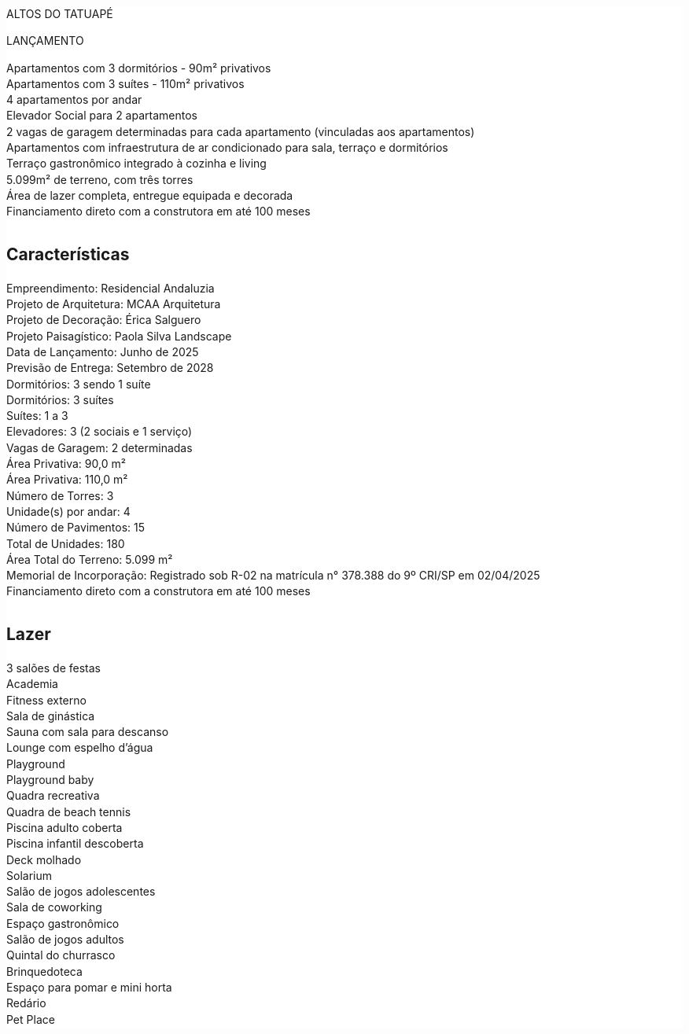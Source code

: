 
ALTOS DO TATUAPÉ  
  
LANÇAMENTO  
  
Apartamentos com 3 dormitórios - 90m² privativos  
Apartamentos com 3 suítes - 110m² privativos  
4 apartamentos por andar  
Elevador Social para 2 apartamentos  
2 vagas de garagem determinadas para cada apartamento (vinculadas aos apartamentos)  
Apartamentos com infraestrutura de ar condicionado para sala, terraço e dormitórios  
Terraço gastronômico integrado à cozinha e living  
5.099m² de terreno, com três torres  
Área de lazer completa, entregue equipada e decorada  
Financiamento direto com a construtora em até 100 meses
## Características
  

Empreendimento: Residencial Andaluzia  
Projeto de Arquitetura: MCAA Arquitetura  
Projeto de Decoração: Érica Salguero  
Projeto Paisagístico: Paola Silva Landscape  
Data de Lançamento: Junho de 2025  
Previsão de Entrega: Setembro de 2028  
Dormitórios: 3 sendo 1 suíte  
Dormitórios: 3 suítes  
Suítes: 1 a 3  
Elevadores: 3 (2 sociais e 1 serviço)  
Vagas de Garagem: 2 determinadas  
Área Privativa: 90,0 m²   
Área Privativa: 110,0 m²   
Número de Torres: 3  
Unidade(s) por andar: 4  
Número de Pavimentos: 15  
Total de Unidades: 180  
Área Total do Terreno: 5.099 m²  
Memorial de Incorporação: Registrado sob R-02 na matrícula n° 378.388 do 9º CRI/SP em 02/04/2025  
Financiamento direto com a construtora em até 100 meses
## Lazer
  

3 salões de festas  
Academia  
Fitness externo  
Sala de ginástica  
Sauna com sala para descanso  
Lounge com espelho d’água  
Playground  
Playground baby  
Quadra recreativa  
Quadra de beach tennis  
Piscina adulto coberta  
Piscina infantil descoberta  
Deck molhado  
Solarium  
Salão de jogos adolescentes  
Sala de coworking  
Espaço gastronômico  
Salão de jogos adultos  
Quintal do churrasco  
Brinquedoteca  
Espaço para pomar e mini horta  
Redário  
Pet Place
  